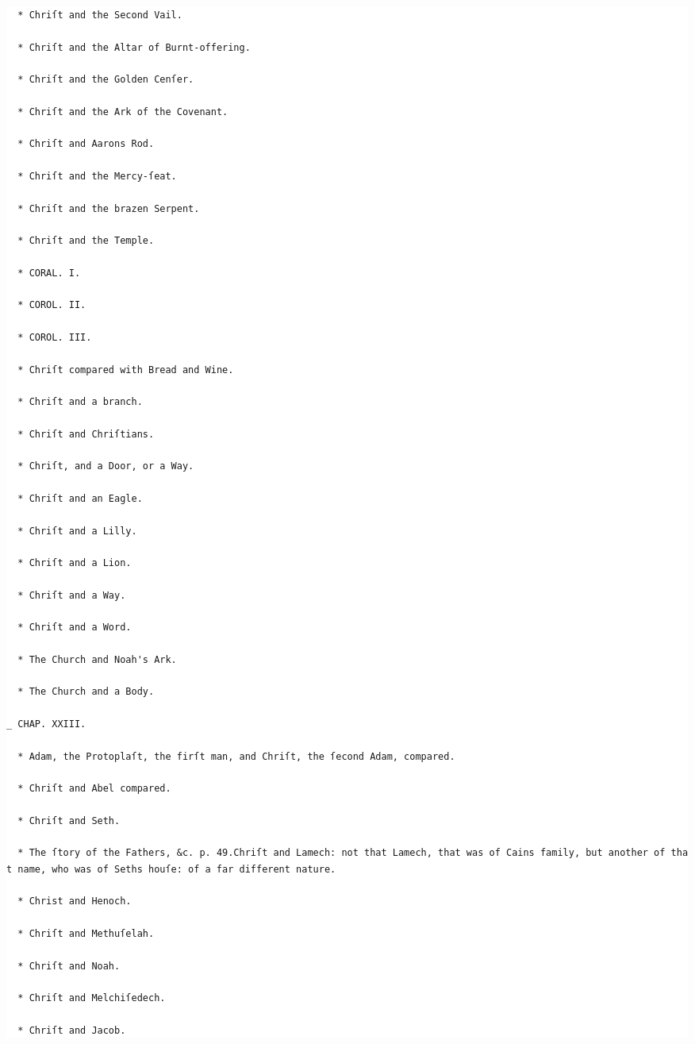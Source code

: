       * Chriſt and the Second Vail.

      * Chriſt and the Altar of Burnt-offering.

      * Chriſt and the Golden Cenſer.

      * Chriſt and the Ark of the Covenant.

      * Chriſt and Aarons Rod.

      * Chriſt and the Mercy-ſeat.

      * Chriſt and the brazen Serpent.

      * Chriſt and the Temple.

      * CORAL. I.

      * COROL. II.

      * COROL. III.

      * Chriſt compared with Bread and Wine.

      * Chriſt and a branch.

      * Chriſt and Chriſtians.

      * Chriſt, and a Door, or a Way.

      * Chriſt and an Eagle.

      * Chriſt and a Lilly.

      * Chriſt and a Lion.

      * Chriſt and a Way.

      * Chriſt and a Word.

      * The Church and Noah's Ark.

      * The Church and a Body.

    _ CHAP. XXIII.

      * Adam, the Protoplaſt, the firſt man, and Chriſt, the ſecond Adam, compared.

      * Chriſt and Abel compared.

      * Chriſt and Seth.

      * The ſtory of the Fathers, &c. p. 49.Chriſt and Lamech: not that Lamech, that was of Cains family, but another of that name, who was of Seths houſe: of a far different nature.

      * Christ and Henoch.

      * Chriſt and Methuſelah.

      * Chriſt and Noah.

      * Chriſt and Melchiſedech.

      * Chriſt and Jacob.
